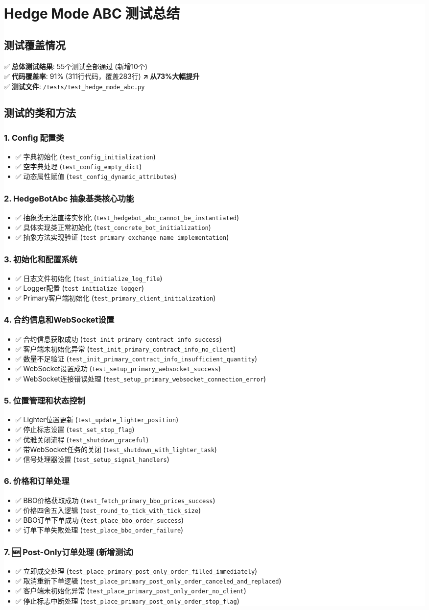 # Hedge Mode ABC 测试总结

## 测试覆盖情况

✅ **总体测试结果**: 55个测试全部通过 (新增10个)  
✅ **代码覆盖率**: 91% (311行代码，覆盖283行) **↗️ 从73%大幅提升**  
✅ **测试文件**: `/tests/test_hedge_mode_abc.py`

## 测试的类和方法

### 1. Config 配置类
- ✅ 字典初始化 (`test_config_initialization`)
- ✅ 空字典处理 (`test_config_empty_dict`)
- ✅ 动态属性赋值 (`test_config_dynamic_attributes`)

### 2. HedgeBotAbc 抽象基类核心功能
- ✅ 抽象类无法直接实例化 (`test_hedgebot_abc_cannot_be_instantiated`)
- ✅ 具体实现类正常初始化 (`test_concrete_bot_initialization`)
- ✅ 抽象方法实现验证 (`test_primary_exchange_name_implementation`)

### 3. 初始化和配置系统
- ✅ 日志文件初始化 (`test_initialize_log_file`)
- ✅ Logger配置 (`test_initialize_logger`)
- ✅ Primary客户端初始化 (`test_primary_client_initialization`)

### 4. 合约信息和WebSocket设置
- ✅ 合约信息获取成功 (`test_init_primary_contract_info_success`)
- ✅ 客户端未初始化异常 (`test_init_primary_contract_info_no_client`)
- ✅ 数量不足验证 (`test_init_primary_contract_info_insufficient_quantity`)
- ✅ WebSocket设置成功 (`test_setup_primary_websocket_success`)
- ✅ WebSocket连接错误处理 (`test_setup_primary_websocket_connection_error`)

### 5. 位置管理和状态控制
- ✅ Lighter位置更新 (`test_update_lighter_position`)
- ✅ 停止标志设置 (`test_set_stop_flag`)
- ✅ 优雅关闭流程 (`test_shutdown_graceful`)
- ✅ 带WebSocket任务的关闭 (`test_shutdown_with_lighter_task`)
- ✅ 信号处理器设置 (`test_setup_signal_handlers`)

### 6. 价格和订单处理
- ✅ BBO价格获取成功 (`test_fetch_primary_bbo_prices_success`)
- ✅ 价格四舍五入逻辑 (`test_round_to_tick_with_tick_size`)
- ✅ BBO订单下单成功 (`test_place_bbo_order_success`)
- ✅ 订单下单失败处理 (`test_place_bbo_order_failure`)

### 7. **🆕 Post-Only订单处理** (新增测试)
- ✅ 立即成交处理 (`test_place_primary_post_only_order_filled_immediately`)
- ✅ 取消重新下单逻辑 (`test_place_primary_post_only_order_canceled_and_replaced`)
- ✅ 客户端未初始化异常 (`test_place_primary_post_only_order_no_client`)
- ✅ 停止标志中断处理 (`test_place_primary_post_only_order_stop_flag`)
